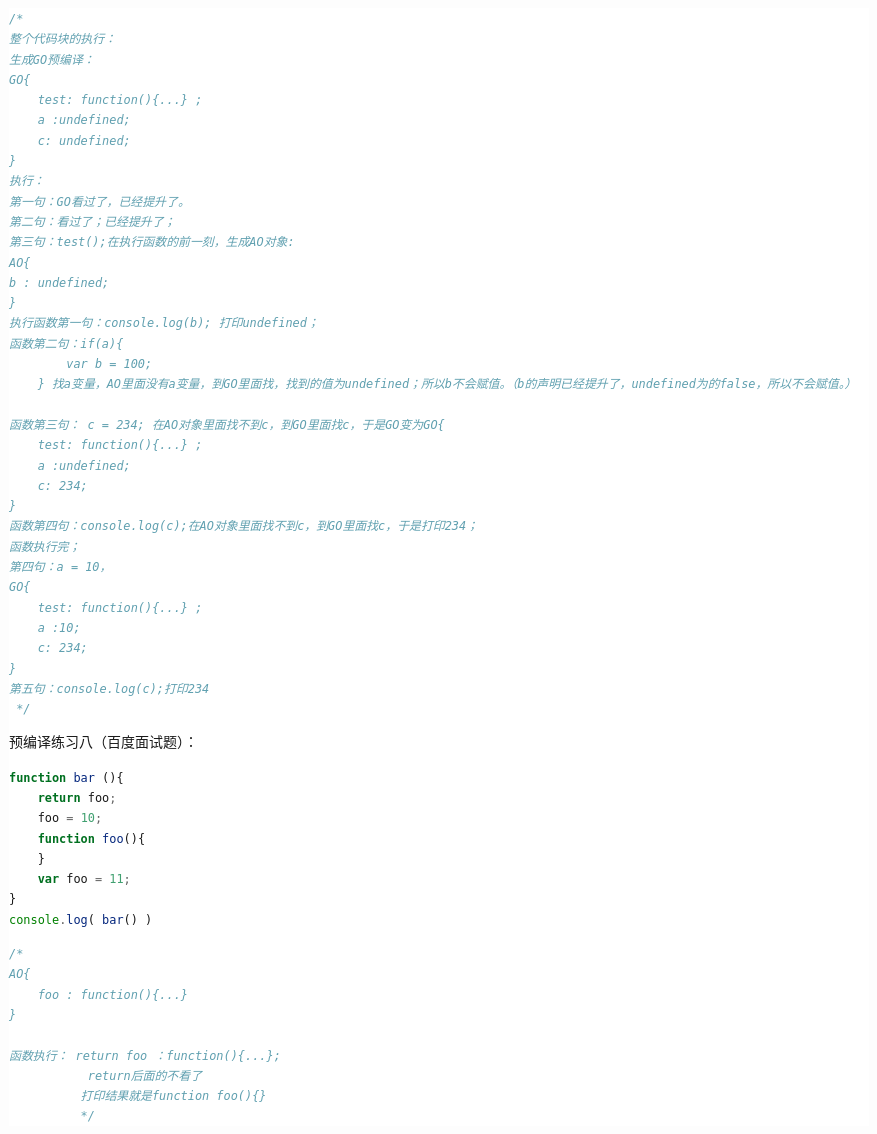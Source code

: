 ```js
/*
整个代码块的执行：
生成GO预编译：
GO{
	test: function(){...} ;
	a :undefined;
	c: undefined;
}
执行：
第一句：GO看过了，已经提升了。
第二句：看过了；已经提升了；
第三句：test();在执行函数的前一刻，生成AO对象:
AO{
b : undefined;
}
执行函数第一句：console.log(b); 打印undefined；
函数第二句：if(a){
        var b = 100;
    } 找a变量，AO里面没有a变量，到GO里面找，找到的值为undefined；所以b不会赋值。（b的声明已经提升了，undefined为的false，所以不会赋值。）
    
函数第三句： c = 234; 在AO对象里面找不到c，到GO里面找c，于是GO变为GO{
	test: function(){...} ;
	a :undefined;
	c: 234;
}
函数第四句：console.log(c);在AO对象里面找不到c，到GO里面找c，于是打印234；
函数执行完；
第四句：a = 10，
GO{
	test: function(){...} ;
	a :10;
	c: 234;
}
第五句：console.log(c);打印234
 */
```

预编译练习八（百度面试题）：

```js
function bar (){
    return foo;
    foo = 10;
    function foo(){
    }
    var foo = 11;
}
console.log( bar() )
```

```js
/*
AO{
    foo : function(){...}
}

函数执行： return foo ：function(){...};
           return后面的不看了
          打印结果就是function foo(){}
          */
```
